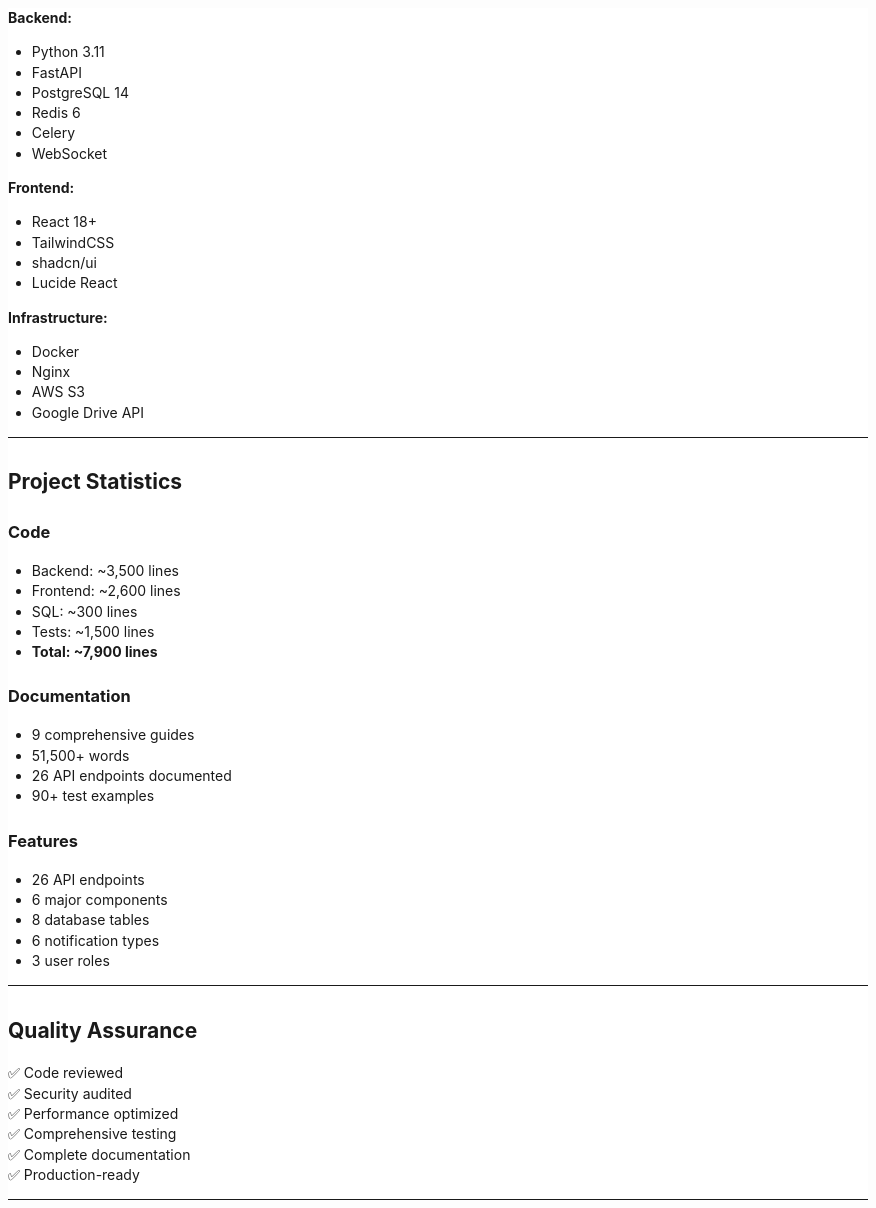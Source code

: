 **Backend:**
- Python 3.11
- FastAPI
- PostgreSQL 14
- Redis 6
- Celery
- WebSocket

**Frontend:**
- React 18+
- TailwindCSS
- shadcn/ui
- Lucide React

**Infrastructure:**
- Docker
- Nginx
- AWS S3
- Google Drive API

---

## Project Statistics

### Code
- Backend: ~3,500 lines
- Frontend: ~2,600 lines
- SQL: ~300 lines
- Tests: ~1,500 lines
- **Total: ~7,900 lines**

### Documentation
- 9 comprehensive guides
- 51,500+ words
- 26 API endpoints documented
- 90+ test examples

### Features
- 26 API endpoints
- 6 major components
- 8 database tables
- 6 notification types
- 3 user roles

---

## Quality Assurance

✅ Code reviewed  
✅ Security audited  
✅ Performance optimized  
✅ Comprehensive testing  
✅ Complete documentation  
✅ Production-ready

---